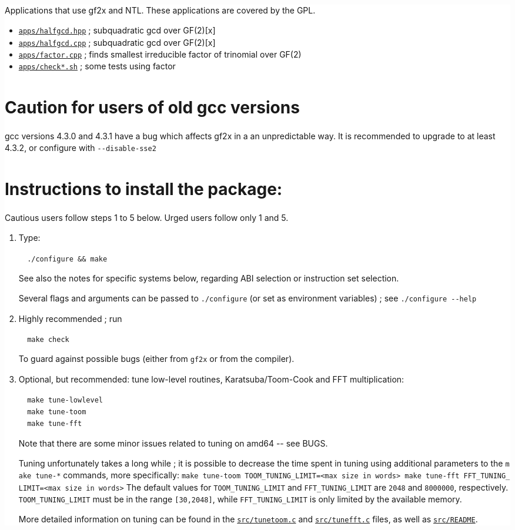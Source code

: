 Applications that use gf2x and NTL. These applications are covered by the
GPL.
- [`apps/halfgcd.hpp`](apps/halfgcd.hpp) ; subquadratic gcd over GF(2)[x]
- [`apps/halfgcd.cpp`](apps/halfgcd.cpp) ; subquadratic gcd over GF(2)[x]
- [`apps/factor.cpp`](apps/factor.cpp)  ; finds smallest irreducible factor of trinomial over GF(2)
- [`apps/check*.sh`](apps/)   ; some tests using factor

Caution for users of old gcc versions
=====================================

gcc versions 4.3.0 and 4.3.1 have a bug which affects gf2x in a an
unpredictable way. It is recommended to upgrade to at least 4.3.2, or
configure with `--disable-sse2`

Instructions to install the package:
====================================

Cautious users follow steps 1 to 5 below. Urged users follow only 1 and 5.

1) Type:
    ```
      ./configure && make
    ```

   See also the notes for specific systems below, regarding ABI selection
   or instruction set selection.

   Several flags and arguments can be passed to `./configure` (or set
   as environment variables) ; see `./configure --help`

2) Highly recommended ; run
    ```
      make check
    ```
   To guard against possible bugs (either from `gf2x` or from the compiler).

3) Optional, but recommended: tune low-level routines, Karatsuba/Toom-Cook and
   FFT multiplication:
    ```
      make tune-lowlevel
      make tune-toom
      make tune-fft
    ```
   Note that there are some minor issues related to tuning on amd64 -- see BUGS.

   Tuning unfortunately takes a long while ; it is possible to decrease
   the time spent in tuning using additional parameters to the `make
   tune-*` commands, more specifically: ``` make tune-toom
   TOOM_TUNING_LIMIT=<max size in words> make tune-fft
   FFT_TUNING_LIMIT=<max size in words> ``` The default values for
   `TOOM_TUNING_LIMIT` and `FFT_TUNING_LIMIT` are `2048` and `8000000`,
   respectively. `TOOM_TUNING_LIMIT` must be in the range `[30,2048]`,
   while `FFT_TUNING_LIMIT` is only limited by the available memory.

   More detailed information on tuning can be found in the
   [`src/tunetoom.c`](src/tunetoom.c) and [`src/tunefft.c`](src/tunefft.c)
   files, as well as [`src/README`](src/README).
